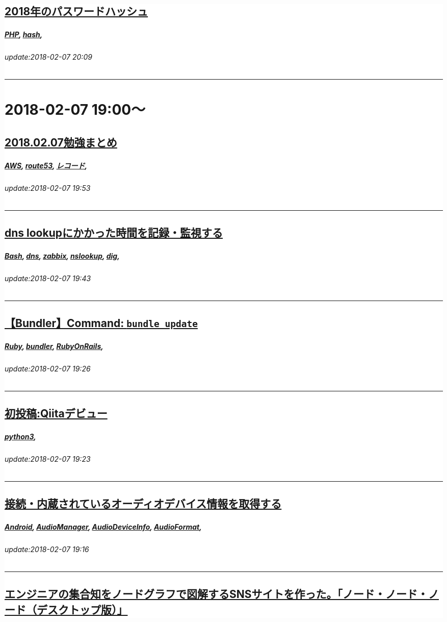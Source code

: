 ## [2018年のパスワードハッシュ](https://qiita.com/rana_kualu/items/3ef57485be1103362f56)
##### [PHP](https://qiita.com/tags/PHP), [hash](https://qiita.com/tags/hash), 
###### update:2018-02-07 20:09
---




# 2018-02-07 19:00～
## [2018.02.07勉強まとめ](https://qiita.com/notkuroneko/items/c8ffa08ec0226f28f62d)
##### [AWS](https://qiita.com/tags/AWS), [route53](https://qiita.com/tags/route53), [レコード](https://qiita.com/tags/レコード), 
###### update:2018-02-07 19:53
---
## [dns lookupにかかった時間を記録・監視する](https://qiita.com/uterned/items/14430857205b13cfe548)
##### [Bash](https://qiita.com/tags/Bash), [dns](https://qiita.com/tags/dns), [zabbix](https://qiita.com/tags/zabbix), [nslookup](https://qiita.com/tags/nslookup), [dig](https://qiita.com/tags/dig), 
###### update:2018-02-07 19:43
---
## [【Bundler】Command: `bundle update`](https://qiita.com/chiikotsu-draft/items/6dc0a6155ca1b047cc73)
##### [Ruby](https://qiita.com/tags/Ruby), [bundler](https://qiita.com/tags/bundler), [RubyOnRails](https://qiita.com/tags/RubyOnRails), 
###### update:2018-02-07 19:26
---
## [初投稿:Qiitaデビュー](https://qiita.com/aki19035vc/items/38eebd7e872df4e0fd58)
##### [python3](https://qiita.com/tags/python3), 
###### update:2018-02-07 19:23
---
## [接続・内蔵されているオーディオデバイス情報を取得する](https://qiita.com/hm_power/items/22b204eed763da824c88)
##### [Android](https://qiita.com/tags/Android), [AudioManager](https://qiita.com/tags/AudioManager), [AudioDeviceInfo](https://qiita.com/tags/AudioDeviceInfo), [AudioFormat](https://qiita.com/tags/AudioFormat), 
###### update:2018-02-07 19:16
---
## [エンジニアの集合知をノードグラフで図解するSNSサイトを作った。「ノード・ノード・ノード（デスクトップ版）」 ](https://qiita.com/jabba/items/23a852c4723f7648e676)